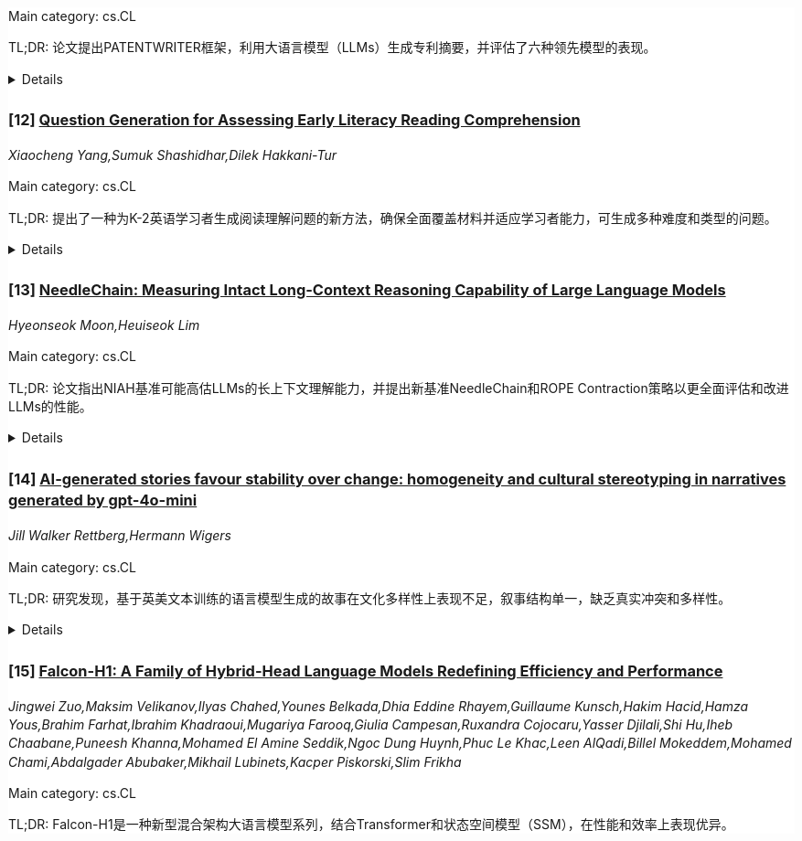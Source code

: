 Main category: cs.CL

TL;DR: 论文提出PATENTWRITER框架，利用大语言模型（LLMs）生成专利摘要，并评估了六种领先模型的表现。


<details><summary>Details</summary></details>


### [12] [Question Generation for Assessing Early Literacy Reading Comprehension](https://arxiv.org/abs/2507.22410)
*Xiaocheng Yang,Sumuk Shashidhar,Dilek Hakkani-Tur*

Main category: cs.CL

TL;DR: 提出了一种为K-2英语学习者生成阅读理解问题的新方法，确保全面覆盖材料并适应学习者能力，可生成多种难度和类型的问题。


<details><summary>Details</summary></details>


### [13] [NeedleChain: Measuring Intact Long-Context Reasoning Capability of Large Language Models](https://arxiv.org/abs/2507.22411)
*Hyeonseok Moon,Heuiseok Lim*

Main category: cs.CL

TL;DR: 论文指出NIAH基准可能高估LLMs的长上下文理解能力，并提出新基准NeedleChain和ROPE Contraction策略以更全面评估和改进LLMs的性能。


<details><summary>Details</summary></details>


### [14] [AI-generated stories favour stability over change: homogeneity and cultural stereotyping in narratives generated by gpt-4o-mini](https://arxiv.org/abs/2507.22445)
*Jill Walker Rettberg,Hermann Wigers*

Main category: cs.CL

TL;DR: 研究发现，基于英美文本训练的语言模型生成的故事在文化多样性上表现不足，叙事结构单一，缺乏真实冲突和多样性。


<details><summary>Details</summary></details>


### [15] [Falcon-H1: A Family of Hybrid-Head Language Models Redefining Efficiency and Performance](https://arxiv.org/abs/2507.22448)
*Jingwei Zuo,Maksim Velikanov,Ilyas Chahed,Younes Belkada,Dhia Eddine Rhayem,Guillaume Kunsch,Hakim Hacid,Hamza Yous,Brahim Farhat,Ibrahim Khadraoui,Mugariya Farooq,Giulia Campesan,Ruxandra Cojocaru,Yasser Djilali,Shi Hu,Iheb Chaabane,Puneesh Khanna,Mohamed El Amine Seddik,Ngoc Dung Huynh,Phuc Le Khac,Leen AlQadi,Billel Mokeddem,Mohamed Chami,Abdalgader Abubaker,Mikhail Lubinets,Kacper Piskorski,Slim Frikha*

Main category: cs.CL

TL;DR: Falcon-H1是一种新型混合架构大语言模型系列，结合Transformer和状态空间模型（SSM），在性能和效率上表现优异。

